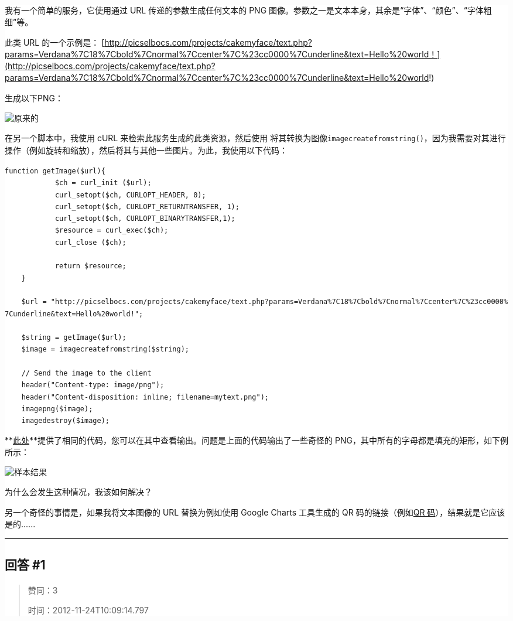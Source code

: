 我有一个简单的服务，它使用通过 URL 传递的参数生成任何文本的 PNG 图像。参数之一是文本本身，其余是“字体”、“颜色”、“字体粗细”等。

此类 URL 的一个示例是： [http://picselbocs.com/projects/cakemyface/text.php?params=Verdana%7C18%7Cbold%7Cnormal%7Ccenter%7C%23cc0000%7Cunderline&text=Hello%20world！](http://picselbocs.com/projects/cakemyface/text.php?params=Verdana%7C18%7Cbold%7Cnormal%7Ccenter%7C%23cc0000%7Cunderline&text=Hello%20world!)

生成以下PNG：

![原来的](../Images/94936bd84cd8fc1c952fb4559cfdd062.png)

在另一个脚本中，我使用 cURL 来检索此服务生成的此类资源，然后使用 将其转换为图像`imagecreatefromstring()`，因为我需要对其进行操作（例如旋转和缩放），然后将其与其他一些图片。为此，我使用以下代码：

```
function getImage($url){
            $ch = curl_init ($url);
            curl_setopt($ch, CURLOPT_HEADER, 0);
            curl_setopt($ch, CURLOPT_RETURNTRANSFER, 1);
            curl_setopt($ch, CURLOPT_BINARYTRANSFER,1);
            $resource = curl_exec($ch);
            curl_close ($ch);

            return $resource;
    }

    $url = "http://picselbocs.com/projects/cakemyface/text.php?params=Verdana%7C18%7Cbold%7Cnormal%7Ccenter%7C%23cc0000%7Cunderline&text=Hello%20world!";

    $string = getImage($url);
    $image = imagecreatefromstring($string);

    // Send the image to the client
    header("Content-type: image/png");
    header("Content-disposition: inline; filename=mytext.png");
    imagepng($image);
    imagedestroy($image); 
```

**[此处](http://picselbocs.com/projects/cakemyface/test.php)**提供了相同的代码，您可以在其中查看输出。问题是上面的代码输出了一些奇怪的 PNG，其中所有的字母都是填充的矩形，如下例所示：

![样本结果](../Images/c539f293de84497aa45acc9386f5a65b.png)

为什么会发生这种情况，我该如何解决？

另一个奇怪的事情是，如果我将文本图像的 URL 替换为例如使用 Google Charts 工具生成的 QR 码的链接（例如[QR 码](https://chart.googleapis.com/chart?cht=qr&chs=70&chl=http://cakemyface.co.uk&choe=UTF-8&chld=L)），结果就是它应该是的......

* * *

## 回答 #1

> 赞同：3
> 
> 时间：2012-11-24T10:09:14.797

